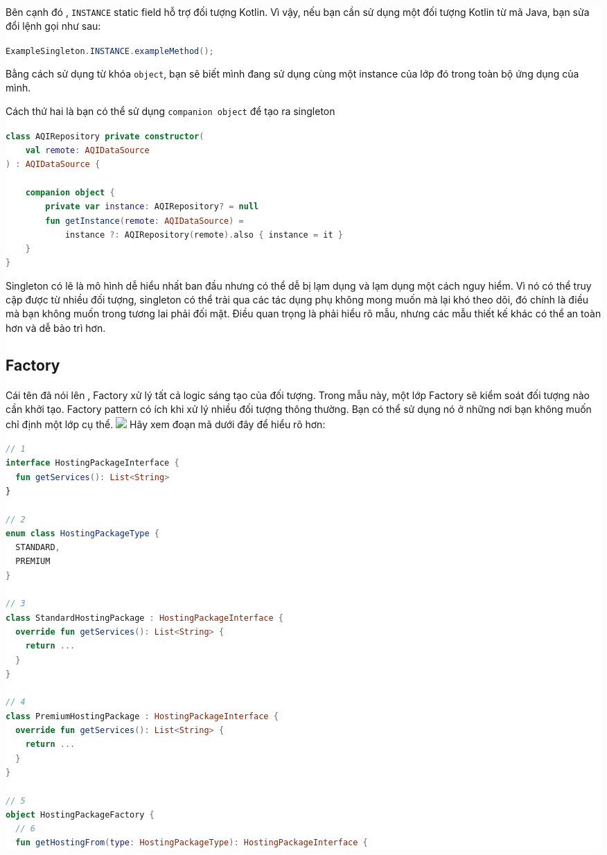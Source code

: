 Bên cạnh đó , `INSTANCE` static field hỗ trợ đối tượng Kotlin. Vì vậy, nếu bạn cần sử dụng một đối tượng Kotlin từ mã Java, bạn sửa đổi lệnh gọi như sau:
```java
ExampleSingleton.INSTANCE.exampleMethod();
```

Bằng cách sử dụng từ khóa `object`, bạn sẽ biết mình đang sử dụng cùng một instance của lớp đó trong toàn bộ ứng dụng của mình.

Cách thứ hai là bạn có thể sử dụng `companion object` để tạo ra singleton

```kotlin
class AQIRepository private constructor(
    val remote: AQIDataSource
) : AQIDataSource {

    companion object {
        private var instance: AQIRepository? = null
        fun getInstance(remote: AQIDataSource) =
            instance ?: AQIRepository(remote).also { instance = it }
    }
}
```

Singleton có lẽ là mô hình dễ hiểu nhất ban đầu nhưng có thể dễ bị lạm dụng và lạm dụng một cách nguy hiểm. Vì nó có thể truy cập được từ nhiều đối tượng, singleton có thể trải qua các tác dụng phụ không mong muốn mà lại khó theo dõi, đó chính là điều mà bạn không muốn trong tương lai phải đối mặt. Điều quan trọng là phải hiểu rõ mẫu, nhưng các mẫu thiết kế khác có thể an toàn hơn và dễ bảo trì hơn.
## Factory
Cái tên đã nói lên , Factory xử lý tất cả logic sáng tạo của đối tượng. Trong mẫu này, một lớp Factory sẽ kiểm soát đối tượng nào cần khởi tạo. Factory pattern có ích khi xử lý nhiều đối tượng thông thường. Bạn có thể sử dụng nó ở những nơi bạn không muốn chỉ định một lớp cụ thể.
![](https://miro.medium.com/max/1284/0*EHfPcBw2BRhHoXzA.jpg)
Hãy xem đoạn mã dưới đây để hiểu rõ hơn:
```kotlin
// 1
interface HostingPackageInterface {
  fun getServices(): List<String>
}

// 2
enum class HostingPackageType {
  STANDARD,
  PREMIUM
}

// 3
class StandardHostingPackage : HostingPackageInterface {
  override fun getServices(): List<String> {
    return ...
  }
}

// 4
class PremiumHostingPackage : HostingPackageInterface {
  override fun getServices(): List<String> {
    return ...
  }
}

// 5
object HostingPackageFactory {
  // 6
  fun getHostingFrom(type: HostingPackageType): HostingPackageInterface {
```